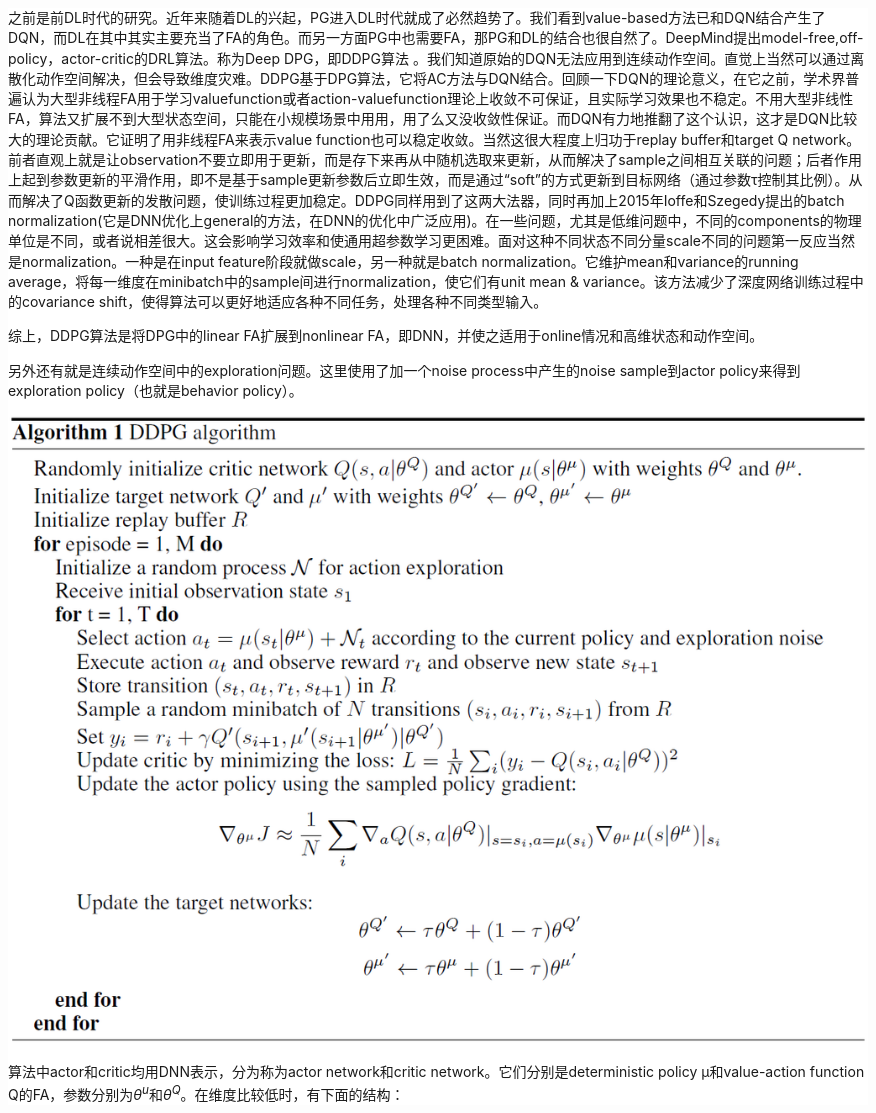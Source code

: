 之前是前DL时代的研究。近年来随着DL的兴起，PG进入DL时代就成了必然趋势了。我们看到value-based方法已和DQN结合产生了DQN，而DL在其中其实主要充当了FA的角色。而另一方面PG中也需要FA，那PG和DL的结合也很自然了。DeepMind提出model-free,off-policy，actor-critic的DRL算法。称为Deep DPG，即DDPG算法 。我们知道原始的DQN无法应用到连续动作空间。直觉上当然可以通过离散化动作空间解决，但会导致维度灾难。DDPG基于DPG算法，它将AC方法与DQN结合。回顾一下DQN的理论意义，在它之前，学术界普遍认为大型非线程FA用于学习valuefunction或者action-valuefunction理论上收敛不可保证，且实际学习效果也不稳定。不用大型非线性FA，算法又扩展不到大型状态空间，只能在小规模场景中用用，用了么又没收敛性保证。而DQN有力地推翻了这个认识，这才是DQN比较大的理论贡献。它证明了用非线程FA来表示value function也可以稳定收敛。当然这很大程度上归功于replay buffer和target Q network。前者直观上就是让observation不要立即用于更新，而是存下来再从中随机选取来更新，从而解决了sample之间相互关联的问题；后者作用上起到参数更新的平滑作用，即不是基于sample更新参数后立即生效，而是通过“soft”的方式更新到目标网络（通过参数τ控制其比例）。从而解决了Q函数更新的发散问题，使训练过程更加稳定。DDPG同样用到了这两大法器，同时再加上2015年Ioffe和Szegedy提出的batch normalization(它是DNN优化上general的方法，在DNN的优化中广泛应用)。在一些问题，尤其是低维问题中，不同的components的物理单位是不同，或者说相差很大。这会影响学习效率和使通用超参数学习更困难。面对这种不同状态不同分量scale不同的问题第一反应当然是normalization。一种是在input feature阶段就做scale，另一种就是batch normalization。它维护mean和variance的running average，将每一维度在minibatch中的sample间进行normalization，使它们有unit mean & variance。该方法减少了深度网络训练过程中的covariance shift，使得算法可以更好地适应各种不同任务，处理各种不同类型输入。

综上，DDPG算法是将DPG中的linear FA扩展到nonlinear FA，即DNN，并使之适用于online情况和高维状态和动作空间。

另外还有就是连续动作空间中的exploration问题。这里使用了加一个noise process中产生的noise sample到actor policy来得到 exploration policy（也就是behavior policy）。

![DRL8](figure/DRL8.png)

算法中actor和critic均用DNN表示，分为称为actor network和critic network。它们分别是deterministic policy μ和value-action function Q的FA，参数分别为$\theta^u$和$\theta^Q$。在维度比较低时，有下面的结构： 
